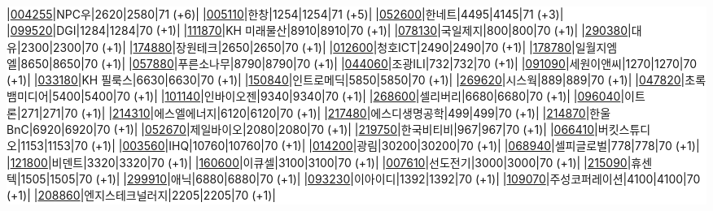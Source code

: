 |[004255](https://finance.daum.net/quotes/A004255)|NPC우|2620|2580|71 (+6)|
|[005110](https://finance.daum.net/quotes/A005110)|한창|1254|1254|71 (+5)|
|[052600](https://finance.daum.net/quotes/A052600)|한네트|4495|4145|71 (+3)|
|[099520](https://finance.daum.net/quotes/A099520)|DGI|1284|1284|70 (+1)|
|[111870](https://finance.daum.net/quotes/A111870)|KH 미래물산|8910|8910|70 (+1)|
|[078130](https://finance.daum.net/quotes/A078130)|국일제지|800|800|70 (+1)|
|[290380](https://finance.daum.net/quotes/A290380)|대유|2300|2300|70 (+1)|
|[174880](https://finance.daum.net/quotes/A174880)|장원테크|2650|2650|70 (+1)|
|[012600](https://finance.daum.net/quotes/A012600)|청호ICT|2490|2490|70 (+1)|
|[178780](https://finance.daum.net/quotes/A178780)|일월지엠엘|8650|8650|70 (+1)|
|[057880](https://finance.daum.net/quotes/A057880)|푸른소나무|8790|8790|70 (+1)|
|[044060](https://finance.daum.net/quotes/A044060)|조광ILI|732|732|70 (+1)|
|[091090](https://finance.daum.net/quotes/A091090)|세원이앤씨|1270|1270|70 (+1)|
|[033180](https://finance.daum.net/quotes/A033180)|KH 필룩스|6630|6630|70 (+1)|
|[150840](https://finance.daum.net/quotes/A150840)|인트로메딕|5850|5850|70 (+1)|
|[269620](https://finance.daum.net/quotes/A269620)|시스웍|889|889|70 (+1)|
|[047820](https://finance.daum.net/quotes/A047820)|초록뱀미디어|5400|5400|70 (+1)|
|[101140](https://finance.daum.net/quotes/A101140)|인바이오젠|9340|9340|70 (+1)|
|[268600](https://finance.daum.net/quotes/A268600)|셀리버리|6680|6680|70 (+1)|
|[096040](https://finance.daum.net/quotes/A096040)|이트론|271|271|70 (+1)|
|[214310](https://finance.daum.net/quotes/A214310)|에스엘에너지|6120|6120|70 (+1)|
|[217480](https://finance.daum.net/quotes/A217480)|에스디생명공학|499|499|70 (+1)|
|[214870](https://finance.daum.net/quotes/A214870)|한울BnC|6920|6920|70 (+1)|
|[052670](https://finance.daum.net/quotes/A052670)|제일바이오|2080|2080|70 (+1)|
|[219750](https://finance.daum.net/quotes/A219750)|한국비티비|967|967|70 (+1)|
|[066410](https://finance.daum.net/quotes/A066410)|버킷스튜디오|1153|1153|70 (+1)|
|[003560](https://finance.daum.net/quotes/A003560)|IHQ|10760|10760|70 (+1)|
|[014200](https://finance.daum.net/quotes/A014200)|광림|30200|30200|70 (+1)|
|[068940](https://finance.daum.net/quotes/A068940)|셀피글로벌|778|778|70 (+1)|
|[121800](https://finance.daum.net/quotes/A121800)|비덴트|3320|3320|70 (+1)|
|[160600](https://finance.daum.net/quotes/A160600)|이큐셀|3100|3100|70 (+1)|
|[007610](https://finance.daum.net/quotes/A007610)|선도전기|3000|3000|70 (+1)|
|[215090](https://finance.daum.net/quotes/A215090)|휴센텍|1505|1505|70 (+1)|
|[299910](https://finance.daum.net/quotes/A299910)|애닉|6880|6880|70 (+1)|
|[093230](https://finance.daum.net/quotes/A093230)|이아이디|1392|1392|70 (+1)|
|[109070](https://finance.daum.net/quotes/A109070)|주성코퍼레이션|4100|4100|70 (+1)|
|[208860](https://finance.daum.net/quotes/A208860)|엔지스테크널러지|2205|2205|70 (+1)|